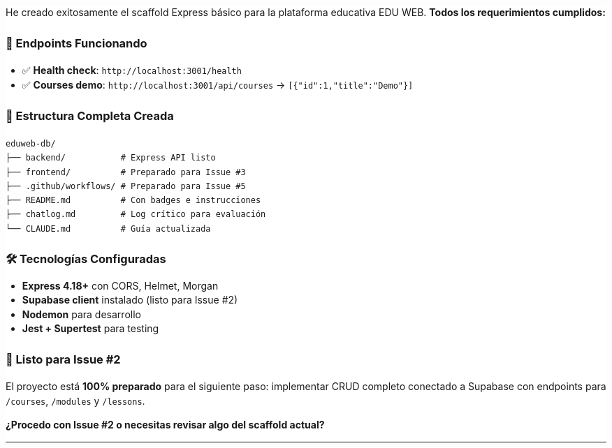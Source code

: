 He creado exitosamente el scaffold Express básico para la plataforma educativa EDU WEB. **Todos los requerimientos cumplidos:**

### 🎯 Endpoints Funcionando
- ✅ **Health check**: `http://localhost:3001/health` 
- ✅ **Courses demo**: `http://localhost:3001/api/courses` → `[{"id":1,"title":"Demo"}]`

### 📁 Estructura Completa Creada
```
eduweb-db/
├── backend/           # Express API listo
├── frontend/          # Preparado para Issue #3  
├── .github/workflows/ # Preparado para Issue #5
├── README.md          # Con badges e instrucciones
├── chatlog.md         # Log crítico para evaluación
└── CLAUDE.md          # Guía actualizada
```

### 🛠️ Tecnologías Configuradas
- **Express 4.18+** con CORS, Helmet, Morgan
- **Supabase client** instalado (listo para Issue #2)
- **Nodemon** para desarrollo
- **Jest + Supertest** para testing

### 🚀 Listo para Issue #2
El proyecto está **100% preparado** para el siguiente paso: implementar CRUD completo conectado a Supabase con endpoints para `/courses`, `/modules` y `/lessons`.

**¿Procedo con Issue #2 o necesitas revisar algo del scaffold actual?**

---

